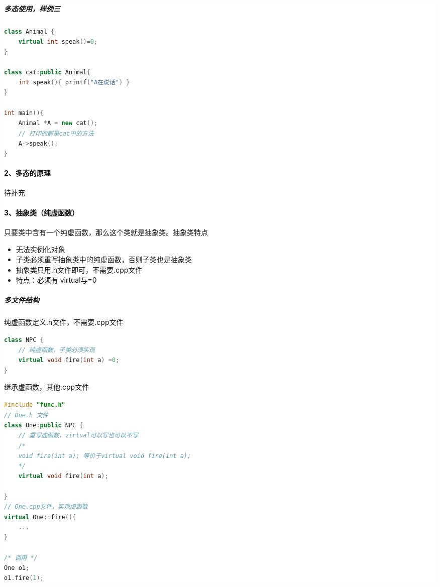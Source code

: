 ##### 多态使用，样例三

``` c++
class Animal {
	virtual int speak()=0;
}

class cat:public Animal{
	int speak(){ printf("A在说话") }
}

int main(){
    Animal *A = new cat();
    // 打印的都是cat中的方法
    A->speak();
}
```

#### 2、多态的原理

待补充

#### 3、抽象类（纯虚函数）

只要类中含有一个纯虚函数，那么这个类就是抽象类。抽象类特点

- 无法实例化对象
- 子类必须重写抽象类中的纯虚函数，否则子类也是抽象类
- 抽象类只用.h文件即可，不需要.cpp文件
- 特点：必须有 virtual与=0

##### 多文件结构

纯虚函数定义.h文件，不需要.cpp文件

``` c++
class NPC {
    // 纯虚函数，子类必须实现
    virtual void fire(int a) =0; 
}
```

继承虚函数，其他.cpp文件

``` c++
#include "func.h"
// One.h 文件
class One:public NPC {
    // 重写虚函数，virtual可以写也可以不写
    /*
    void fire(int a); 等价于virtual void fire(int a);
    */ 
    virtual void fire(int a);
    
}    
// One.cpp文件，实现虚函数
virtual One::fire(){
    ...
}

/* 调用 */
One o1;
o1.fire(1);
```
